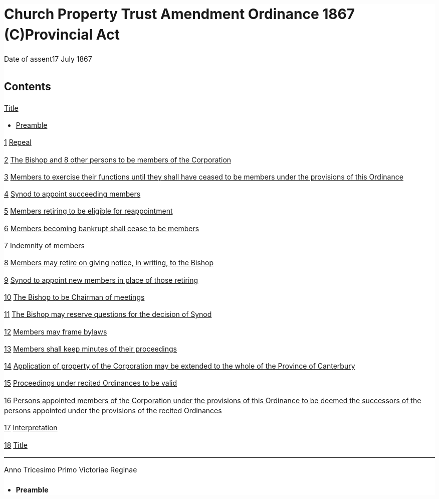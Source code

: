 # Church Property Trust Amendment Ordinance 1867 (C)Provincial Act

Date of assent17 July 1867

## Contents

[Title][0]
    
*   [Preamble][1]

[1][2] [Repeal][2]

[2][3] [The Bishop and 8 other persons to be members of the Corporation][3]

[3][4] [Members to exercise their functions until they shall have ceased to be members under the provisions of this Ordinance][4]

[4][5] [Synod to appoint succeeding members][5]

[5][6] [Members retiring to be eligible for reappointment][6]

[6][7] [Members becoming bankrupt shall cease to be members][7]

[7][8] [Indemnity of members][8]

[8][9] [Members may retire on giving notice, in writing, to the Bishop][9]

[9][10] [Synod to appoint new members in place of those retiring][10]

[10][11] [The Bishop to be Chairman of meetings][11]

[11][12] [The Bishop may reserve questions for the decision of Synod][12]

[12][13] [Members may frame bylaws][13]

[13][14] [Members shall keep minutes of their proceedings][14]

[14][15] [Application of property of the Corporation may be extended to the whole of the Province of Canterbury][15]

[15][16] [Proceedings under recited Ordinances to be valid][16]

[16][17] [Persons appointed members of the Corporation under the provisions of this Ordinance to be deemed the successors of the persons appointed under the provisions of the recited Ordinances][17]

[17][18] [Interpretation][18]

[18][19] [Title][19]

---

Anno Tricesimo Primo Victoriae Reginae
    
*   #### Preamble
    

[0]: http://www.legislation.govt.nz/act/provincial/1867/0012/latest/whole.html#DLM124760
[1]: http://www.legislation.govt.nz/act/provincial/1867/0012/latest/whole.html#DLM124761
[2]: http://www.legislation.govt.nz/act/provincial/1867/0012/latest/whole.html#DLM124764
[3]: http://www.legislation.govt.nz/act/provincial/1867/0012/latest/whole.html#DLM124765
[4]: http://www.legislation.govt.nz/act/provincial/1867/0012/latest/whole.html#DLM124766
[5]: http://www.legislation.govt.nz/act/provincial/1867/0012/latest/whole.html#DLM124767
[6]: http://www.legislation.govt.nz/act/provincial/1867/0012/latest/whole.html#DLM124768
[7]: http://www.legislation.govt.nz/act/provincial/1867/0012/latest/whole.html#DLM124769
[8]: http://www.legislation.govt.nz/act/provincial/1867/0012/latest/whole.html#DLM124770
[9]: http://www.legislation.govt.nz/act/provincial/1867/0012/latest/whole.html#DLM124771
[10]: http://www.legislation.govt.nz/act/provincial/1867/0012/latest/whole.html#DLM124772
[11]: http://www.legislation.govt.nz/act/provincial/1867/0012/latest/whole.html#DLM124773
[12]: http://www.legislation.govt.nz/act/provincial/1867/0012/latest/whole.html#DLM124774
[13]: http://www.legislation.govt.nz/act/provincial/1867/0012/latest/whole.html#DLM124775
[14]: http://www.legislation.govt.nz/act/provincial/1867/0012/latest/whole.html#DLM124776
[15]: http://www.legislation.govt.nz/act/provincial/1867/0012/latest/whole.html#DLM124777
[16]: http://www.legislation.govt.nz/act/provincial/1867/0012/latest/whole.html#DLM124778
[17]: http://www.legislation.govt.nz/act/provincial/1867/0012/latest/whole.html#DLM124779
[18]: http://www.legislation.govt.nz/act/provincial/1867/0012/latest/whole.html#DLM124780
[19]: http://www.legislation.govt.nz/act/provincial/1867/0012/latest/whole.html#DLM124786
[20]: http://www.legislation.govt.nz/act/provincial/1867/0012/latest/link.aspx?id=DLM123927
[21]: http://www.legislation.govt.nz/act/provincial/1867/0012/latest/link.aspx?id=DLM123984
[22]: http://www.legislation.govt.nz/act/provincial/1867/0012/latest/link.aspx?id=DLM123944
[23]: http://www.legislation.govt.nz/act/provincial/1867/0012/latest/link.aspx?id=DLM123946
[24]: http://www.legislation.govt.nz/act/provincial/1867/0012/latest/link.aspx?id=DLM123948
[25]: http://www.legislation.govt.nz/act/provincial/1867/0012/latest/link.aspx?id=DLM123950
[26]: http://www.legislation.govt.nz/act/provincial/1867/0012/latest/link.aspx?id=DLM123952
[27]: http://www.legislation.govt.nz/act/provincial/1867/0012/latest/link.aspx?id=DLM123954
[28]: http://www.legislation.govt.nz/act/provincial/1867/0012/latest/link.aspx?id=DLM123956
[29]: http://www.legislation.govt.nz/act/provincial/1867/0012/latest/link.aspx?id=DLM123958
[30]: http://www.legislation.govt.nz/act/provincial/1867/0012/latest/link.aspx?id=DLM123961